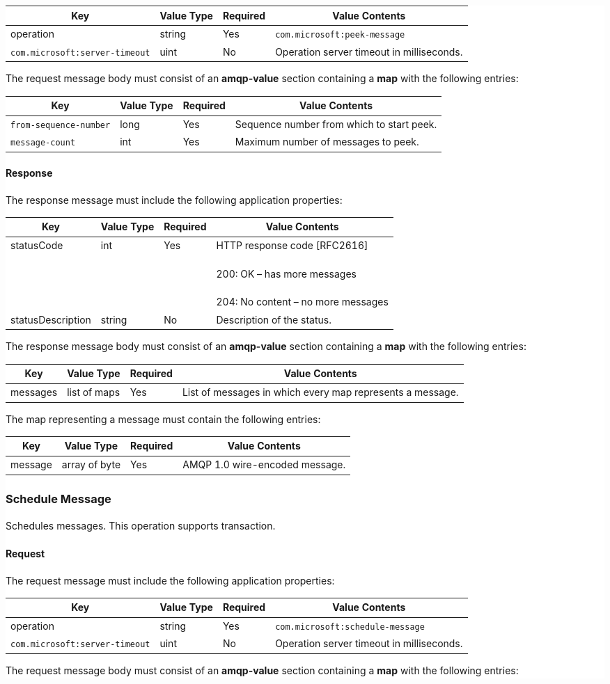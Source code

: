 |Key|Value Type|Required|Value Contents|  
|---------|----------------|--------------|--------------------|  
|operation|string|Yes|`com.microsoft:peek-message`|  
|`com.microsoft:server-timeout`|uint|No|Operation server timeout in milliseconds.|  
  
The request message body must consist of an **amqp-value** section containing a **map** with the following entries:  
  
|Key|Value Type|Required|Value Contents|  
|---------|----------------|--------------|--------------------|  
|`from-sequence-number`|long|Yes|Sequence number from which to start peek.|  
|`message-count`|int|Yes|Maximum number of messages to peek.|  
  
#### Response  

The response message must include the following application properties:  
  
|Key|Value Type|Required|Value Contents|  
|---------|----------------|--------------|--------------------|  
|statusCode|int|Yes|HTTP response code [RFC2616]<br /><br /> 200: OK – has more messages<br /><br /> 204: No content – no more messages|  
|statusDescription|string|No|Description of the status.|  
  
The response message body must consist of an **amqp-value** section containing a **map** with the following entries:  
  
|Key|Value Type|Required|Value Contents|  
|---------|----------------|--------------|--------------------|  
|messages|list of maps|Yes|List of messages in which every map represents a message.|  
  
The map representing a message must contain the following entries:  
  
|Key|Value Type|Required|Value Contents|  
|---------|----------------|--------------|--------------------|  
|message|array of byte|Yes|AMQP 1.0 wire-encoded message.|  
  
### Schedule Message  

Schedules messages. This operation supports transaction.
  
#### Request  

The request message must include the following application properties:  
  
|Key|Value Type|Required|Value Contents|  
|---------|----------------|--------------|--------------------|  
|operation|string|Yes|`com.microsoft:schedule-message`|  
|`com.microsoft:server-timeout`|uint|No|Operation server timeout in milliseconds.|  
  
The request message body must consist of an **amqp-value** section containing a **map** with the following entries:  
  

[Service Bus AMQP overview]: service-bus-amqp-overview.md
[AMQP 1.0 protocol guide]: service-bus-amqp-protocol-guide.md
[AMQP in Service Bus for Windows Server]: /previous-versions/service-bus-archive/dn282144(v=azure.100)